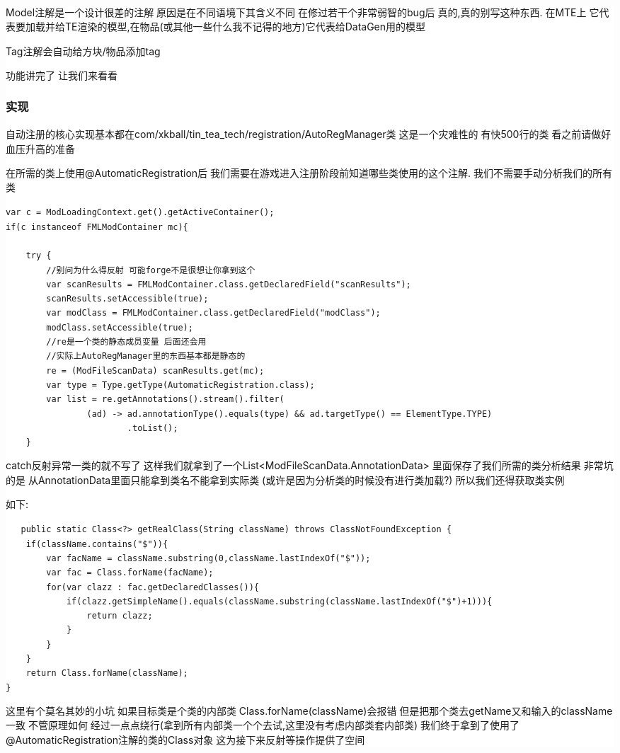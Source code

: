  Model注解是一个设计很差的注解 原因是在不同语境下其含义不同 在修过若干个非常弱智的bug后 真的,真的别写这种东西. 在MTE上 它代表要加载并给TE渲染的模型,在物品(或其他一些什么我不记得的地方)它代表给DataGen用的模型

 Tag注解会自动给方块/物品添加tag

 功能讲完了 让我们来看看
 ### 实现
 自动注册的核心实现基本都在com/xkball/tin_tea_tech/registration/AutoRegManager类
 这是一个灾难性的 有快500行的类 看之前请做好血压升高的准备

 在所需的类上使用@AutomaticRegistration后 我们需要在游戏进入注册阶段前知道哪些类使用的这个注解.
 我们不需要手动分析我们的所有类

    var c = ModLoadingContext.get().getActiveContainer();
    if(c instanceof FMLModContainer mc){
    
        try {
            //别问为什么得反射 可能forge不是很想让你拿到这个
            var scanResults = FMLModContainer.class.getDeclaredField("scanResults");
            scanResults.setAccessible(true);
            var modClass = FMLModContainer.class.getDeclaredField("modClass");
            modClass.setAccessible(true);
            //re是一个类的静态成员变量 后面还会用
            //实际上AutoRegManager里的东西基本都是静态的
            re = (ModFileScanData) scanResults.get(mc);
            var type = Type.getType(AutomaticRegistration.class);
            var list = re.getAnnotations().stream().filter(
                    (ad) -> ad.annotationType().equals(type) && ad.targetType() == ElementType.TYPE)
                            .toList();
        }
catch反射异常一类的就不写了
这样我们就拿到了一个List<ModFileScanData.AnnotationData> 里面保存了我们所需的类分析结果
非常坑的是 从AnnotationData里面只能拿到类名不能拿到实际类 (或许是因为分析类的时候没有进行类加载?)
所以我们还得获取类实例

如下:

       public static Class<?> getRealClass(String className) throws ClassNotFoundException {
        if(className.contains("$")){
            var facName = className.substring(0,className.lastIndexOf("$"));
            var fac = Class.forName(facName);
            for(var clazz : fac.getDeclaredClasses()){
                if(clazz.getSimpleName().equals(className.substring(className.lastIndexOf("$")+1))){
                    return clazz;
                }
            }
        }
        return Class.forName(className);
    }

这里有个莫名其妙的小坑 如果目标类是个类的内部类 Class.forName(className)会报错 但是把那个类去getName又和输入的className一致
不管原理如何 经过一点点绕行(拿到所有内部类一个个去试,这里没有考虑内部类套内部类) 我们终于拿到了使用了@AutomaticRegistration注解的类的Class对象 这为接下来反射等操作提供了空间
